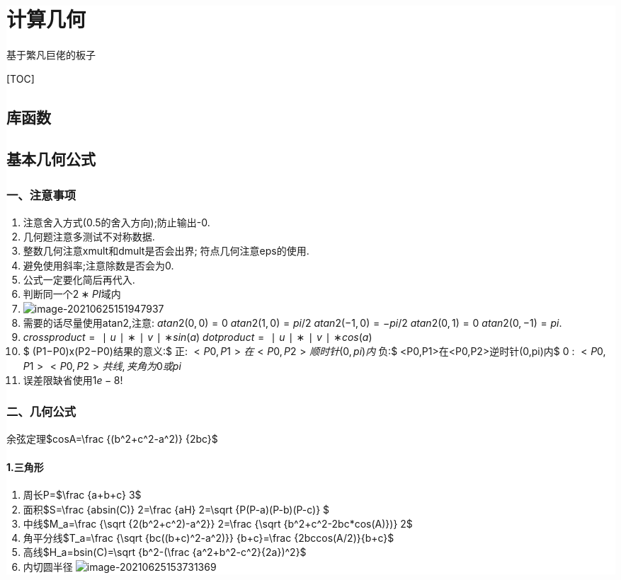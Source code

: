 # 计算几何

基于繁凡巨佬的板子

[TOC]



## 库函数



## 基本几何公式

### 一、注意事项

1. 注意舍入方式(0.5的舍入方向);防止输出-0.
2. 几何题注意多测试不对称数据.
3. 整数几何注意xmult和dmult是否会出界; 符点几何注意eps的使用.
4. 避免使用斜率;注意除数是否会为0.
5. 公式一定要化简后再代入.
6. 判断同一个$2∗PI$域内
7. ![image-20210625151947937](C:\Users\ZSL\AppData\Roaming\Typora\typora-user-images\image-20210625151947937.png)
8. 需要的话尽量使用atan2,注意:
   $atan2(0,0)=0$
   $atan2(1,0)=pi/2$
   $atan2(−1,0)=−pi/2$
   $atan2(0,1)=0$
   $atan2(0,−1)=pi.$
9. $crossproduct=∣u∣∗∣v∣∗sin(a)$
   $dotproduct=∣u∣∗∣v∣∗cos(a)$
10. $ (P1−P0)x(P2−P0)结果的意义:$
      正: $<P0,P1>在<P0,P2>顺时针(0,pi)内$
      负:$ <P0,P1>在<P0,P2>逆时针(0,pi)内$
      0 : $<P0,P1><P0,P2>共线,夹角为0或pi$
11. 误差限缺省使用$1e−8!$

### 二、几何公式

余弦定理$cosA=\frac {(b^2+c^2-a^2)} {2bc}$

#### 1.三角形

1. 周长P=$\frac {a+b+c} 3$
2. 面积$S=\frac {absin(C)} 2=\frac {aH} 2=\sqrt {P(P-a)(P-b)(P-c)} $
3. 中线$M_a=\frac {\sqrt {2(b^2+c^2)-a^2}} 2=\frac {\sqrt {b^2+c^2-2bc*cos(A)})} 2$
4. 角平分线$T_a=\frac {\sqrt {bc((b+c)^2-a^2)}} {b+c}=\frac {2bccos(A/2)}{b+c}$
5. 高线$H_a=bsin(C)=\sqrt {b^2-(\frac {a^2+b^2-c^2}{2a})^2}$
6. 内切圆半径
   ![image-20210625153731369](C:\Users\ZSL\AppData\Roaming\Typora\typora-user-images\image-20210625153731369.png)
